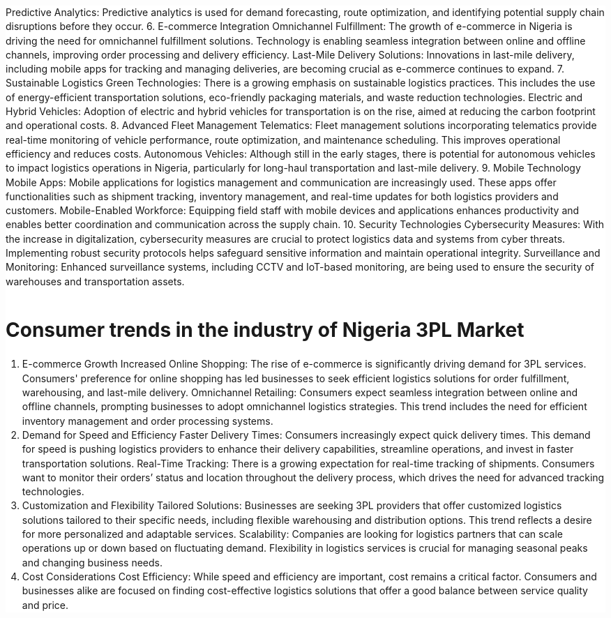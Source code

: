 Predictive Analytics: Predictive analytics is used for demand forecasting, route optimization, and identifying potential supply chain disruptions before they occur.
6. E-commerce Integration
Omnichannel Fulfillment: The growth of e-commerce in Nigeria is driving the need for omnichannel fulfillment solutions. Technology is enabling seamless integration between online and offline channels, improving order processing and delivery efficiency.
Last-Mile Delivery Solutions: Innovations in last-mile delivery, including mobile apps for tracking and managing deliveries, are becoming crucial as e-commerce continues to expand.
7. Sustainable Logistics
Green Technologies: There is a growing emphasis on sustainable logistics practices. This includes the use of energy-efficient transportation solutions, eco-friendly packaging materials, and waste reduction technologies.
Electric and Hybrid Vehicles: Adoption of electric and hybrid vehicles for transportation is on the rise, aimed at reducing the carbon footprint and operational costs.
8. Advanced Fleet Management
Telematics: Fleet management solutions incorporating telematics provide real-time monitoring of vehicle performance, route optimization, and maintenance scheduling. This improves operational efficiency and reduces costs.
Autonomous Vehicles: Although still in the early stages, there is potential for autonomous vehicles to impact logistics operations in Nigeria, particularly for long-haul transportation and last-mile delivery.
9. Mobile Technology
Mobile Apps: Mobile applications for logistics management and communication are increasingly used. These apps offer functionalities such as shipment tracking, inventory management, and real-time updates for both logistics providers and customers.
Mobile-Enabled Workforce: Equipping field staff with mobile devices and applications enhances productivity and enables better coordination and communication across the supply chain.
10. Security Technologies
Cybersecurity Measures: With the increase in digitalization, cybersecurity measures are crucial to protect logistics data and systems from cyber threats. Implementing robust security protocols helps safeguard sensitive information and maintain operational integrity.
Surveillance and Monitoring: Enhanced surveillance systems, including CCTV and IoT-based monitoring, are being used to ensure the security of warehouses and transportation assets.

# Consumer trends in the industry of Nigeria 3PL Market
1. E-commerce Growth
Increased Online Shopping: The rise of e-commerce is significantly driving demand for 3PL services. Consumers' preference for online shopping has led businesses to seek efficient logistics solutions for order fulfillment, warehousing, and last-mile delivery.
Omnichannel Retailing: Consumers expect seamless integration between online and offline channels, prompting businesses to adopt omnichannel logistics strategies. This trend includes the need for efficient inventory management and order processing systems.
2. Demand for Speed and Efficiency
Faster Delivery Times: Consumers increasingly expect quick delivery times. This demand for speed is pushing logistics providers to enhance their delivery capabilities, streamline operations, and invest in faster transportation solutions.
Real-Time Tracking: There is a growing expectation for real-time tracking of shipments. Consumers want to monitor their orders’ status and location throughout the delivery process, which drives the need for advanced tracking technologies.
3. Customization and Flexibility
Tailored Solutions: Businesses are seeking 3PL providers that offer customized logistics solutions tailored to their specific needs, including flexible warehousing and distribution options. This trend reflects a desire for more personalized and adaptable services.
Scalability: Companies are looking for logistics partners that can scale operations up or down based on fluctuating demand. Flexibility in logistics services is crucial for managing seasonal peaks and changing business needs.
4. Cost Considerations
Cost Efficiency: While speed and efficiency are important, cost remains a critical factor. Consumers and businesses alike are focused on finding cost-effective logistics solutions that offer a good balance between service quality and price.